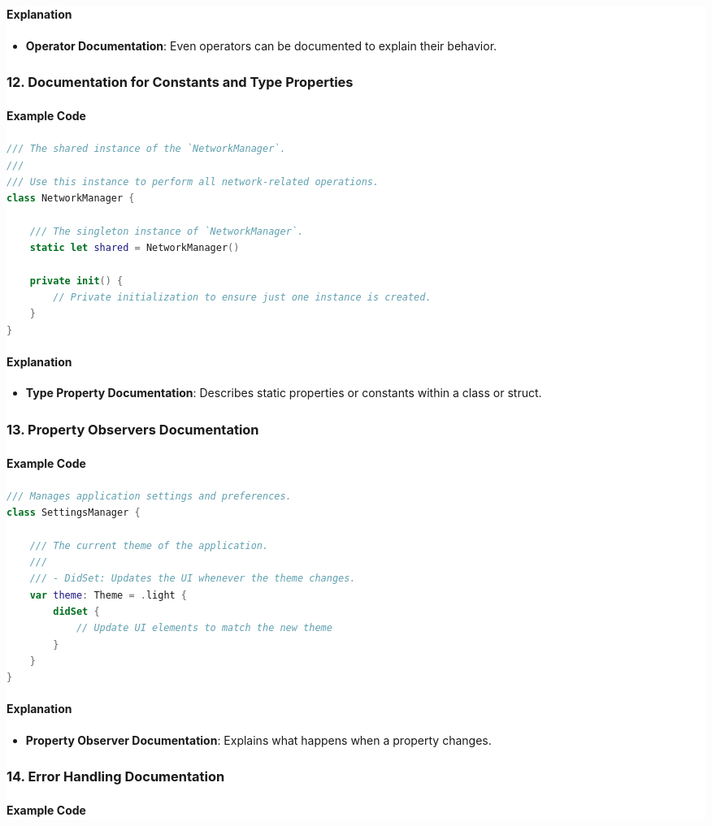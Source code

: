 #### **Explanation**

- **Operator Documentation**: Even operators can be documented to explain their behavior.

### **12. Documentation for Constants and Type Properties**

#### **Example Code**

```swift
/// The shared instance of the `NetworkManager`.
///
/// Use this instance to perform all network-related operations.
class NetworkManager {
    
    /// The singleton instance of `NetworkManager`.
    static let shared = NetworkManager()
    
    private init() {
        // Private initialization to ensure just one instance is created.
    }
}
```

#### **Explanation**

- **Type Property Documentation**: Describes static properties or constants within a class or struct.

### **13. Property Observers Documentation**

#### **Example Code**

```swift
/// Manages application settings and preferences.
class SettingsManager {
    
    /// The current theme of the application.
    ///
    /// - DidSet: Updates the UI whenever the theme changes.
    var theme: Theme = .light {
        didSet {
            // Update UI elements to match the new theme
        }
    }
}
```

#### **Explanation**

- **Property Observer Documentation**: Explains what happens when a property changes.

### **14. Error Handling Documentation**

#### **Example Code**
